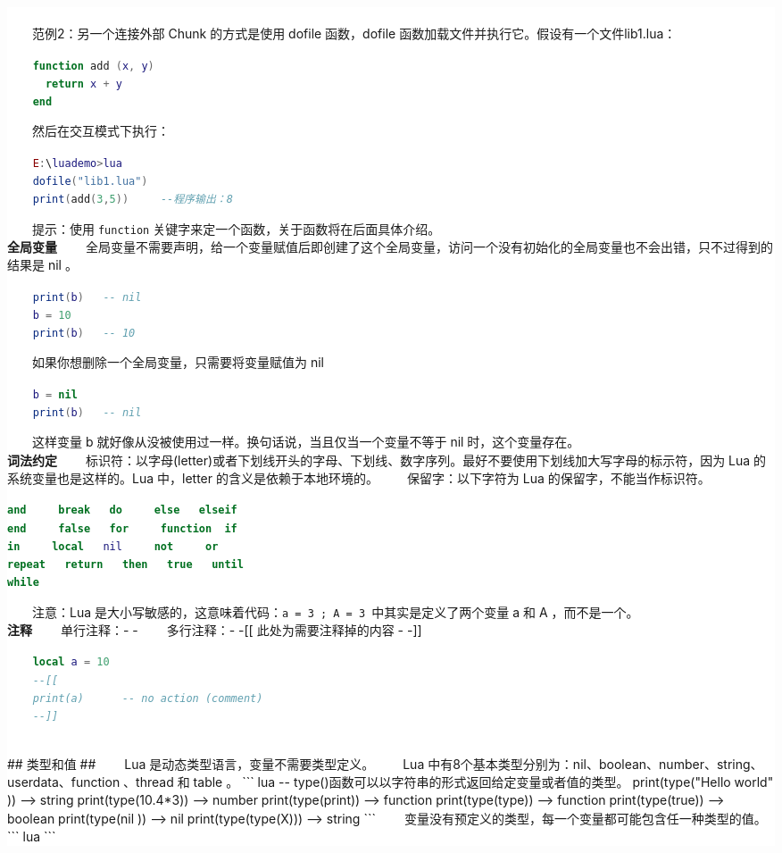 <br>　　范例2：另一个连接外部 Chunk 的方式是使用 dofile 函数，dofile 函数加载文件并执行它。假设有一个文件lib1.lua：
``` lua
	function add (x, y) 
	  return x + y 
	end
```
　　然后在交互模式下执行：
``` lua
	E:\luademo>lua
	dofile("lib1.lua")
	print(add(3,5))		--程序输出：8
```
　　提示：使用 `function` 关键字来定一个函数，关于函数将在后面具体介绍。
<br>
**全局变量**
　　全局变量不需要声明，给一个变量赋值后即创建了这个全局变量，访问一个没有初始化的全局变量也不会出错，只不过得到的结果是 nil 。
``` lua
	print(b)   -- nil 
	b = 10 
	print(b)   -- 10
```
　　如果你想删除一个全局变量，只需要将变量赋值为 nil
``` lua
	b = nil 
	print(b)   -- nil
```
　　这样变量 b 就好像从没被使用过一样。换句话说，当且仅当一个变量不等于 nil 时，这个变量存在。
<br>
**词法约定**
　　标识符：以字母(letter)或者下划线开头的字母、下划线、数字序列。最好不要使用下划线加大写字母的标示符，因为 Lua 的系统变量也是这样的。Lua 中，letter 的含义是依赖于本地环境的。
　　保留字：以下字符为 Lua 的保留字，不能当作标识符。
``` lua
and     break   do     else   elseif 
end     false   for     function  if 
in     local   nil     not     or 
repeat   return   then   true   until 
while
```
　　注意：Lua 是大小写敏感的，这意味着代码：`a = 3 ; A = 3 `中其实是定义了两个变量 a 和 A ，而不是一个。
<br>
**注释**
　　单行注释：- - 
　　多行注释：- -[[ 此处为需要注释掉的内容 - -]]
``` lua
	local a = 10
	--[[ 
	print(a)      -- no action (comment) 
	--]]
```

<br>
## 类型和值 ##
　　Lua 是动态类型语言，变量不需要类型定义。
　　Lua 中有8个基本类型分别为：nil、boolean、number、string、userdata、function 、thread 和 table 。
``` lua
	-- type()函数可以以字符串的形式返回给定变量或者值的类型。
	print(type("Hello world" ))   --> string 
	print(type(10.4*3))     --> number 
	print(type(print))     --> function 
	print(type(type))      --> function 
	print(type(true))      --> boolean 
	print(type(nil ))      --> nil 
	print(type(type(X)))     --> string
```
　　变量没有预定义的类型，每一个变量都可能包含任一种类型的值。
``` lua
```